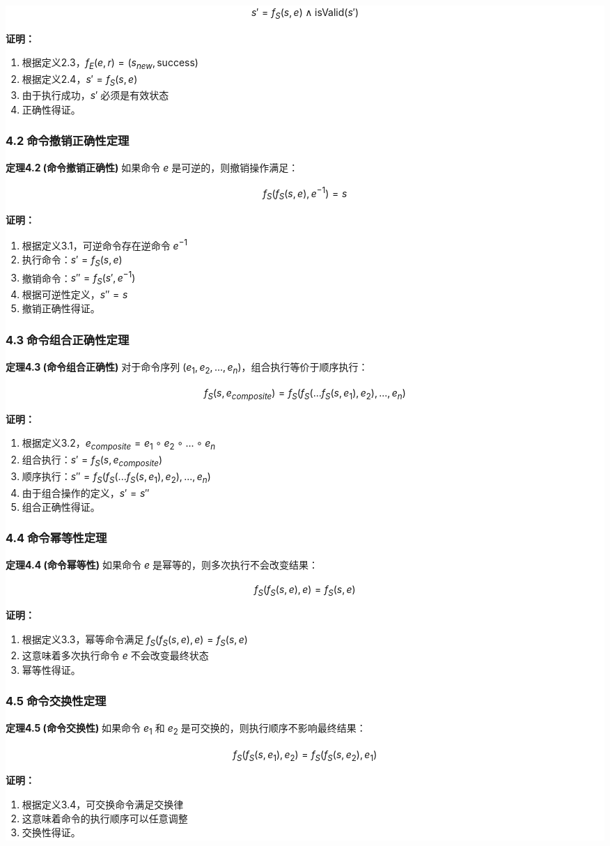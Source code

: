 $$s' = f_S(s, e) \land \text{isValid}(s')$$

**证明：**
1. 根据定义2.3，$f_E(e, r) = (s_{new}, \text{success})$
2. 根据定义2.4，$s' = f_S(s, e)$
3. 由于执行成功，$s'$ 必须是有效状态
4. 正确性得证。

### 4.2 命令撤销正确性定理

**定理4.2 (命令撤销正确性)**
如果命令 $e$ 是可逆的，则撤销操作满足：

$$f_S(f_S(s, e), e^{-1}) = s$$

**证明：**
1. 根据定义3.1，可逆命令存在逆命令 $e^{-1}$
2. 执行命令：$s' = f_S(s, e)$
3. 撤销命令：$s'' = f_S(s', e^{-1})$
4. 根据可逆性定义，$s'' = s$
5. 撤销正确性得证。

### 4.3 命令组合正确性定理

**定理4.3 (命令组合正确性)**
对于命令序列 $(e_1, e_2, ..., e_n)$，组合执行等价于顺序执行：

$$f_S(s, e_{composite}) = f_S(f_S(...f_S(s, e_1), e_2), ..., e_n)$$

**证明：**
1. 根据定义3.2，$e_{composite} = e_1 \circ e_2 \circ ... \circ e_n$
2. 组合执行：$s' = f_S(s, e_{composite})$
3. 顺序执行：$s'' = f_S(f_S(...f_S(s, e_1), e_2), ..., e_n)$
4. 由于组合操作的定义，$s' = s''$
5. 组合正确性得证。

### 4.4 命令幂等性定理

**定理4.4 (命令幂等性)**
如果命令 $e$ 是幂等的，则多次执行不会改变结果：

$$f_S(f_S(s, e), e) = f_S(s, e)$$

**证明：**
1. 根据定义3.3，幂等命令满足 $f_S(f_S(s, e), e) = f_S(s, e)$
2. 这意味着多次执行命令 $e$ 不会改变最终状态
3. 幂等性得证。

### 4.5 命令交换性定理

**定理4.5 (命令交换性)**
如果命令 $e_1$ 和 $e_2$ 是可交换的，则执行顺序不影响最终结果：

$$f_S(f_S(s, e_1), e_2) = f_S(f_S(s, e_2), e_1)$$

**证明：**
1. 根据定义3.4，可交换命令满足交换律
2. 这意味着命令的执行顺序可以任意调整
3. 交换性得证。

